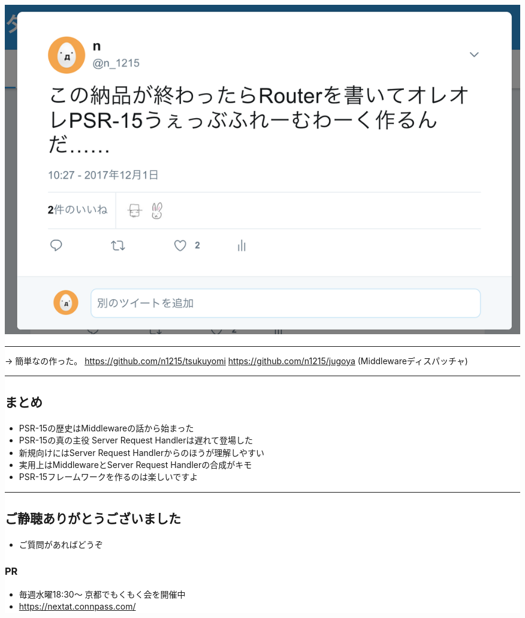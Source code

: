 
![tweet](assets/img/flag.png)

---

→ 簡単なの作った。
https://github.com/n1215/tsukuyomi
https://github.com/n1215/jugoya (Middlewareディスパッチャ)

---

## まとめ
* PSR-15の歴史はMiddlewareの話から始まった
* PSR-15の真の主役 Server Request Handlerは遅れて登場した
* 新規向けにはServer Request Handlerからのほうが理解しやすい
* 実用上はMiddlewareとServer Request Handlerの合成がキモ
* PSR-15フレームワークを作るのは楽しいですよ

---
## ご静聴ありがとうございました
* ご質問があればどうぞ


### PR
* 毎週水曜18:30〜 京都でもくもく会を開催中
* https://nextat.connpass.com/
